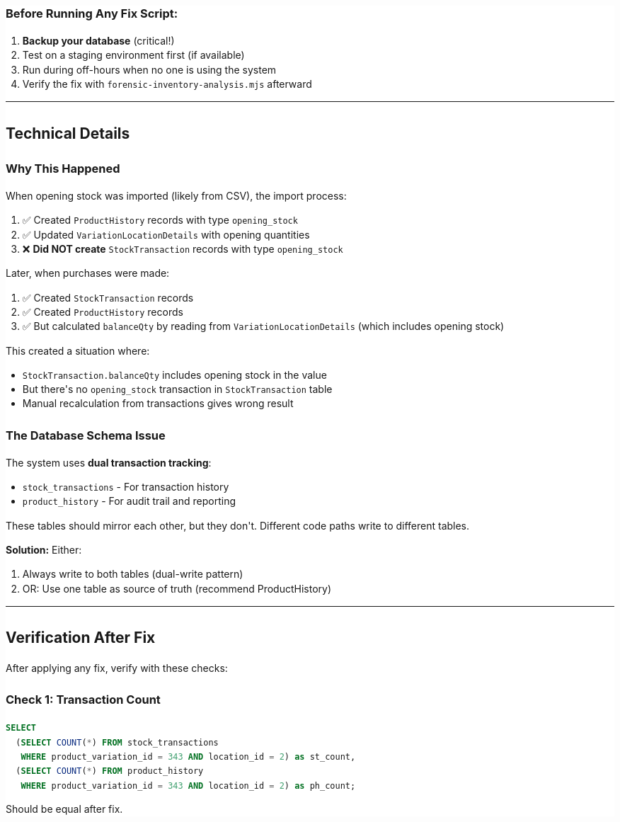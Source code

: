 ### Before Running Any Fix Script:
1. **Backup your database** (critical!)
2. Test on a staging environment first (if available)
3. Run during off-hours when no one is using the system
4. Verify the fix with `forensic-inventory-analysis.mjs` afterward

---

## Technical Details

### Why This Happened

When opening stock was imported (likely from CSV), the import process:
1. ✅ Created `ProductHistory` records with type `opening_stock`
2. ✅ Updated `VariationLocationDetails` with opening quantities
3. ❌ **Did NOT create** `StockTransaction` records with type `opening_stock`

Later, when purchases were made:
1. ✅ Created `StockTransaction` records
2. ✅ Created `ProductHistory` records
3. ✅ But calculated `balanceQty` by reading from `VariationLocationDetails` (which includes opening stock)

This created a situation where:
- `StockTransaction.balanceQty` includes opening stock in the value
- But there's no `opening_stock` transaction in `StockTransaction` table
- Manual recalculation from transactions gives wrong result

### The Database Schema Issue

The system uses **dual transaction tracking**:
- `stock_transactions` - For transaction history
- `product_history` - For audit trail and reporting

These tables should mirror each other, but they don't. Different code paths write to different tables.

**Solution:** Either:
1. Always write to both tables (dual-write pattern)
2. OR: Use one table as source of truth (recommend ProductHistory)

---

## Verification After Fix

After applying any fix, verify with these checks:

### Check 1: Transaction Count
```sql
SELECT
  (SELECT COUNT(*) FROM stock_transactions
   WHERE product_variation_id = 343 AND location_id = 2) as st_count,
  (SELECT COUNT(*) FROM product_history
   WHERE product_variation_id = 343 AND location_id = 2) as ph_count;
```
Should be equal after fix.
